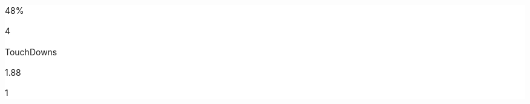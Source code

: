 48%

</td>

<td style="text-align:center;">

4

</td>

</tr>

<tr>

<td style="text-align:center;">

TouchDowns

</td>

<td style="text-align:center;">

1.88

</td>

<td style="text-align:center;">

1

</td>

</tr>

</tbody>

</table>
